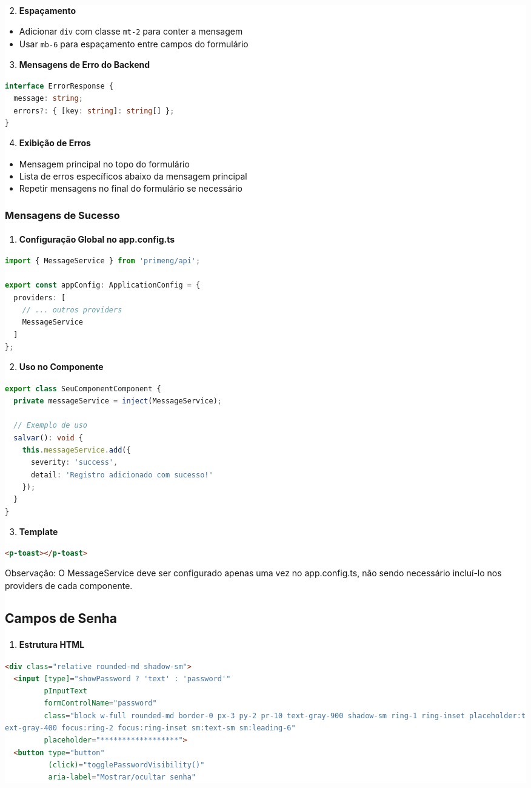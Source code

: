 2. **Espaçamento**
- Adicionar `div` com classe `mt-2` para conter a mensagem
- Usar `mb-6` para espaçamento entre campos do formulário

3. **Mensagens de Erro do Backend**
```typescript
interface ErrorResponse {
  message: string;
  errors?: { [key: string]: string[] };
}
```

4. **Exibição de Erros**
- Mensagem principal no topo do formulário
- Lista de erros específicos abaixo da mensagem principal
- Repetir mensagens no final do formulário se necessário

### Mensagens de Sucesso
1. **Configuração Global no app.config.ts**
```typescript
import { MessageService } from 'primeng/api';

export const appConfig: ApplicationConfig = {
  providers: [
    // ... outros providers
    MessageService
  ]
};
```

2. **Uso no Componente**
```typescript
export class SeuComponentComponent {
  private messageService = inject(MessageService);
  
  // Exemplo de uso
  salvar(): void {
    this.messageService.add({ 
      severity: 'success', 
      detail: 'Registro adicionado com sucesso!' 
    });
  }
}
```

3. **Template**
```html
<p-toast></p-toast>
```

Observação: O MessageService deve ser configurado apenas uma vez no app.config.ts, não sendo necessário incluí-lo nos providers de cada componente.

## Campos de Senha
1. **Estrutura HTML**
```html
<div class="relative rounded-md shadow-sm">
  <input [type]="showPassword ? 'text' : 'password'" 
         pInputText 
         formControlName="password" 
         class="block w-full rounded-md border-0 px-3 py-2 pr-10 text-gray-900 shadow-sm ring-1 ring-inset placeholder:text-gray-400 focus:ring-2 focus:ring-inset sm:text-sm sm:leading-6" 
         placeholder="******************">
  <button type="button" 
          (click)="togglePasswordVisibility()" 
          aria-label="Mostrar/ocultar senha"
```
